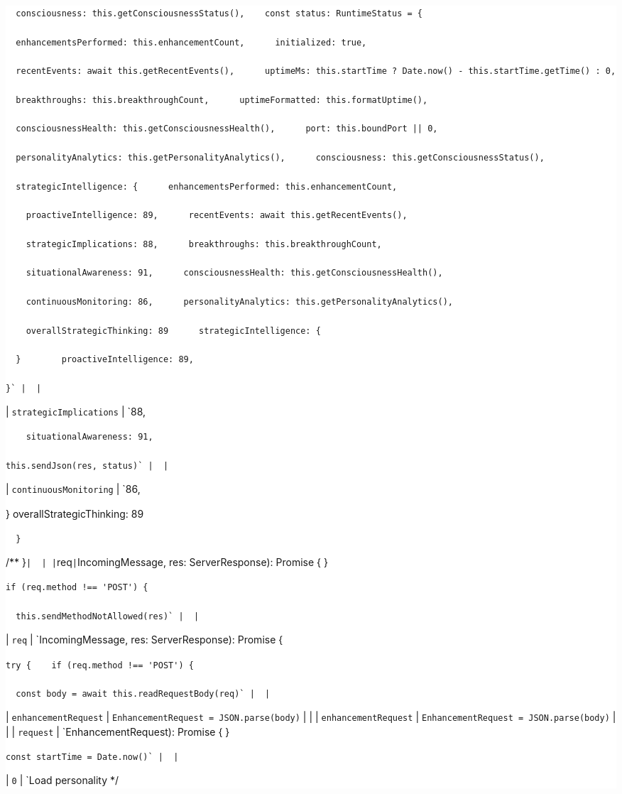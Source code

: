       consciousness: this.getConsciousnessStatus(),    const status: RuntimeStatus = {

      enhancementsPerformed: this.enhancementCount,      initialized: true,

      recentEvents: await this.getRecentEvents(),      uptimeMs: this.startTime ? Date.now() - this.startTime.getTime() : 0,

      breakthroughs: this.breakthroughCount,      uptimeFormatted: this.formatUptime(),

      consciousnessHealth: this.getConsciousnessHealth(),      port: this.boundPort || 0,

      personalityAnalytics: this.getPersonalityAnalytics(),      consciousness: this.getConsciousnessStatus(),

      strategicIntelligence: {      enhancementsPerformed: this.enhancementCount,

        proactiveIntelligence: 89,      recentEvents: await this.getRecentEvents(),

        strategicImplications: 88,      breakthroughs: this.breakthroughCount,

        situationalAwareness: 91,      consciousnessHealth: this.getConsciousnessHealth(),

        continuousMonitoring: 86,      personalityAnalytics: this.getPersonalityAnalytics(),

        overallStrategicThinking: 89      strategicIntelligence: {

      }        proactiveIntelligence: 89,

    }` |  |
| `strategicImplications` | `88,

        situationalAwareness: 91,

    this.sendJson(res, status)` |  |
| `continuousMonitoring` | `86,

  }        overallStrategicThinking: 89

      }

  /**    }` |  |
| `req` | `IncomingMessage, res: ServerResponse): Promise<void> {  }

    if (req.method !== 'POST') {

      this.sendMethodNotAllowed(res)` |  |
| `req` | `IncomingMessage, res: ServerResponse): Promise<void> {

    try {    if (req.method !== 'POST') {

      const body = await this.readRequestBody(req)` |  |
| `enhancementRequest` | `EnhancementRequest = JSON.parse(body)` |  |
| `enhancementRequest` | `EnhancementRequest = JSON.parse(body)` |  |
| `request` | `EnhancementRequest): Promise<StrategicEnhancementResponse> {  }

    const startTime = Date.now()` |  |
| `0` | `Load personality   */
